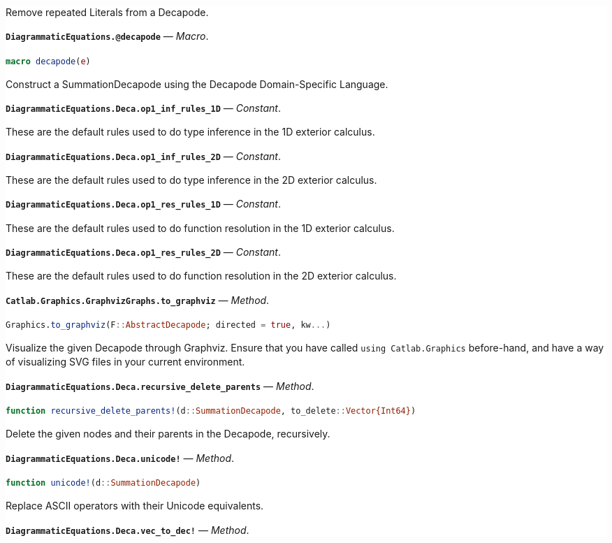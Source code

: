 Remove repeated Literals from a Decapode.

**`DiagrammaticEquations.@decapode`** &mdash; *Macro*.



```julia
macro decapode(e)
```

Construct a SummationDecapode using the Decapode Domain-Specific Language.

**`DiagrammaticEquations.Deca.op1_inf_rules_1D`** &mdash; *Constant*.



These are the default rules used to do type inference in the 1D exterior calculus.

**`DiagrammaticEquations.Deca.op1_inf_rules_2D`** &mdash; *Constant*.



These are the default rules used to do type inference in the 2D exterior calculus.

**`DiagrammaticEquations.Deca.op1_res_rules_1D`** &mdash; *Constant*.



These are the default rules used to do function resolution in the 1D exterior calculus.

**`DiagrammaticEquations.Deca.op1_res_rules_2D`** &mdash; *Constant*.



These are the default rules used to do function resolution in the 2D exterior calculus.

**`Catlab.Graphics.GraphvizGraphs.to_graphviz`** &mdash; *Method*.



```julia
Graphics.to_graphviz(F::AbstractDecapode; directed = true, kw...)
```

Visualize the given Decapode through Graphviz. Ensure that you have called `using Catlab.Graphics` before-hand, and have a way of visualizing SVG files in your current environment.

**`DiagrammaticEquations.Deca.recursive_delete_parents`** &mdash; *Method*.



```julia
function recursive_delete_parents!(d::SummationDecapode, to_delete::Vector{Int64})
```

Delete the given nodes and their parents in the Decapode, recursively.

**`DiagrammaticEquations.Deca.unicode!`** &mdash; *Method*.



```julia
function unicode!(d::SummationDecapode)
```

Replace ASCII operators with their Unicode equivalents.

**`DiagrammaticEquations.Deca.vec_to_dec!`** &mdash; *Method*.


